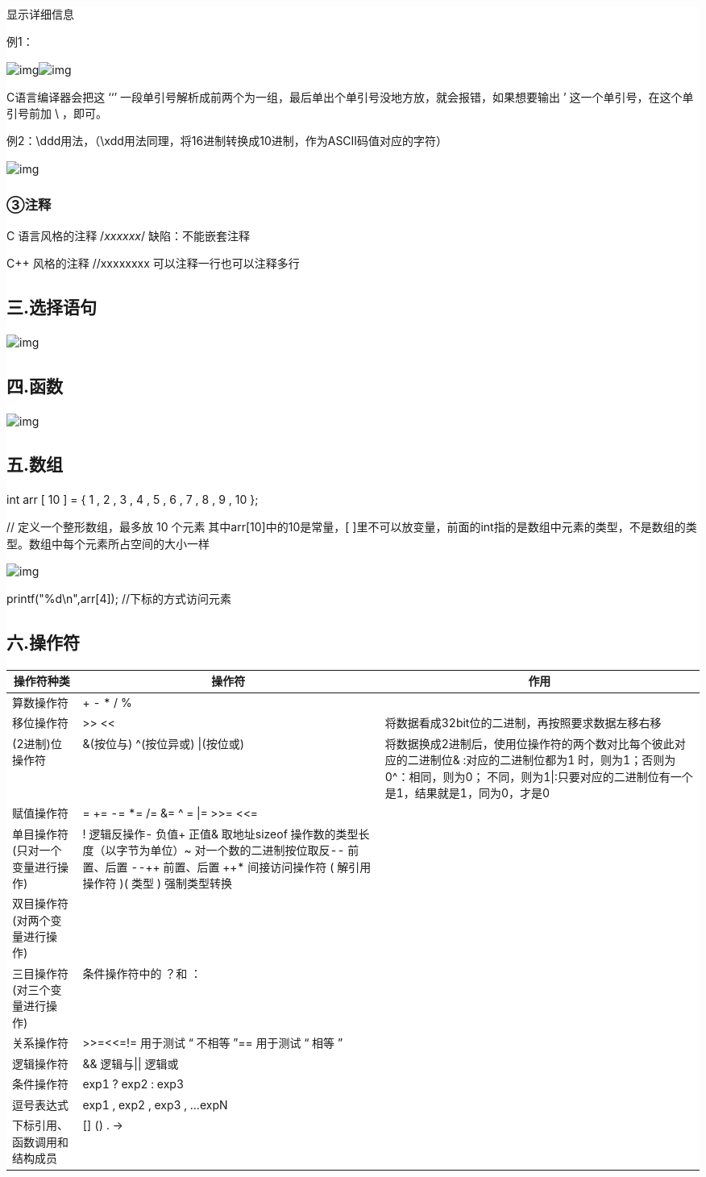 显示详细信息

例1：

![img](https://shj-img.oss-cn-beijing.aliyuncs.com/img/7d4e75fdcf014da6a46175073fa574fe.png)![img](https://shj-img.oss-cn-beijing.aliyuncs.com/img/50f5bdf1d0cf416eb75300c657b9e81c.png)

C语言编译器会把这 ‘‘’ 一段单引号解析成前两个为一组，最后单出个单引号没地方放，就会报错，如果想要输出 ’ 这一个单引号，在这个单引号前加 \ ，即可。

例2：\ddd用法，（\xdd用法同理，将16进制转换成10进制，作为ASCII码值对应的字符）

![img](https://shj-img.oss-cn-beijing.aliyuncs.com/img/c64901c246f848a8a4e056ba90367b2e.png)

### ③注释

C 语言风格的注释 /*xxxxxx*/      缺陷：不能嵌套注释

C++ 风格的注释 //xxxxxxxx       可以注释一行也可以注释多行

## 三.选择语句

![img](https://shj-img.oss-cn-beijing.aliyuncs.com/img/277b6d8449d74dc28426fa2c99cbb221.png)

## 四.函数

![img](https://shj-img.oss-cn-beijing.aliyuncs.com/img/c00ea71c235c4eee88c2219b88e2434b.png)

## 五.数组

int arr [ 10 ] = { 1 , 2 , 3 , 4 , 5 , 6 , 7 , 8 , 9 , 10 }; 

 // 定义一个整形数组，最多放 10 个元素  其中arr[10]中的10是常量，[ ]里不可以放变量，前面的int指的是数组中元素的类型，不是数组的类型。数组中每个元素所占空间的大小一样

![img](https://shj-img.oss-cn-beijing.aliyuncs.com/img/4ddbd5b3b69844e39b3b89f85969dc06.png)

 printf("%d\n",arr[4]);   //下标的方式访问元素

## 六.操作符

| 操作符种类                         | 操作符                                                       | 作用                                                         |
| ---------------------------------- | ------------------------------------------------------------ | ------------------------------------------------------------ |
| 算数操作符                         | +  - * / %                                                   |                                                              |
| 移位操作符                         | >> <<                                                        | 将数据看成32bit位的二进制，再按照要求数据左移右移            |
| (2进制)位操作符                    | &(按位与)  ^(按位异或)  \|(按位或)                           | 将数据换成2进制后，使用位操作符的两个数对比每个彼此对应的二进制位& :对应的二进制位都为1 时，则为1；否则为0^：相同，则为0；   不同，则为1\|:只要对应的二进制位有一个是1，结果就是1，同为0，才是0 |
| 赋值操作符                         | = += -= *= /= &= ^ =  \|=   >>=  <<=                         |                                                              |
| 单目操作符  (只对一个变量进行操作) | !      逻辑反操作-      负值+      正值&      取地址sizeof    操作数的类型长度（以字节为单位）~      对一个数的二进制按位取反--      前置、后置 --++      前置、后置 ++*      间接访问操作符 ( 解引用操作符 )( 类型 )    强制类型转换 |                                                              |
| 双目操作符(对两个变量进行操作)     |                                                              |                                                              |
| 三目操作符(对三个变量进行操作)     | 条件操作符中的 ？和 ：                                       |                                                              |
| 关系操作符                         | >>=<<=!=  用于测试 “ 不相等 ”==    用于测试 “ 相等 ”         |                                                              |
| 逻辑操作符                         | &&   逻辑与\|\|      逻辑或                                  |                                                              |
| 条件操作符                         | exp1 ? exp2 : exp3                                           |                                                              |
| 逗号表达式                         | exp1 , exp2 , exp3 , …expN                                   |                                                              |
| 下标引用、函数调用和结构成员       | []  ()  .  ->                                                |                                                              |
